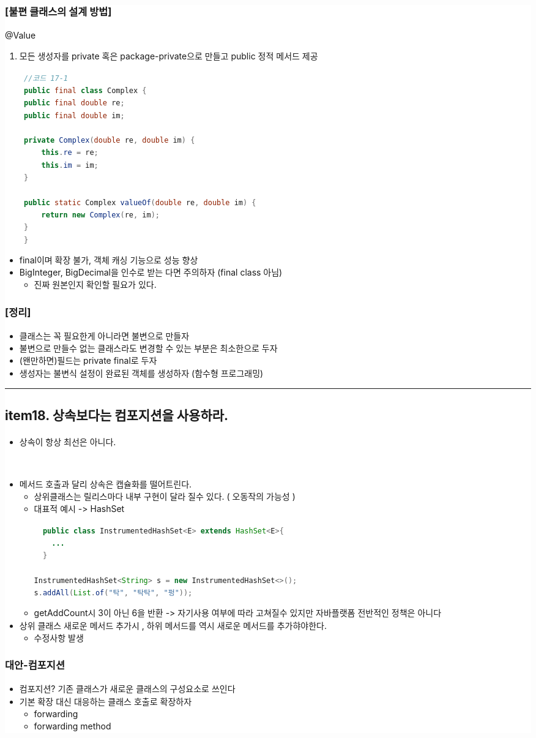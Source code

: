 ### [불편 클래스의 설계 방법]
@Value

1. 모든 생성자를 private 혹은 package-private으로 만들고 public 정적 메서드 제공
   ```java
    //코드 17-1
    public final class Complex {
    public final double re;
    public final double im;

    private Complex(double re, double im) {
        this.re = re;
        this.im = im;
    }

    public static Complex valueOf(double re, double im) {
        return new Complex(re, im);
    }
    }
   ```
- final이며 확장 불가, 객체 캐싱 기능으로 성능 향상
- BigInteger, BigDecimal을 인수로 받는 다면 주의하자 (final class 아님)
  - 진짜 원본인지 확인할 필요가 있다.
  
### [정리]
- 클래스는 꼭 필요한게 아니라면 불변으로 만들자
- 불변으로 만들수 없는 클래스라도 변경할 수 있는 부분은 최소한으로 두자
- (왠만하면)필드는 private final로 두자
- 생성자는 불변식 설정이 완료된 객체를 생성하자 (함수형 프로그래밍)

<hr>

## item18. 상속보다는 컴포지션을 사용하라.
- 상속이 항상 최선은 아니다.

<br>

- 메서드 호출과 달리 상속은 캡슐화를 떨어트린다.
  - 상위클래스는 릴리스마다 내부 구현이 달라 질수 있다. ( 오동작의 가능성 )
  - 대표적 예시 -> HashSet 
    ```java
      public class InstrumentedHashSet<E> extends HashSet<E>{
        ...
      }
     
    InstrumentedHashSet<String> s = new InstrumentedHashSet<>();
    s.addAll(List.of("탁", "탁탁", "펑"));
    ```
  - getAddCount시 3이 아닌 6을 반환 -> 자기사용 여부에 따라 고쳐질수 있지만 자바플랫폼 전반적인 정책은 아니다
- 상위 클래스 새로운 메서드 추가시 , 하위 메서드를 역시 새로운 메서드를 추가햐야한다.
  - 수정사항 발생

### 대안-컴포지션
- 컴포지션? 기존 클래스가 새로운 클래스의 구성요소로 쓰인다
- 기본 확장 대신 대응하는 클래스 호출로 확장하자 
  - forwarding  
  - forwarding method
